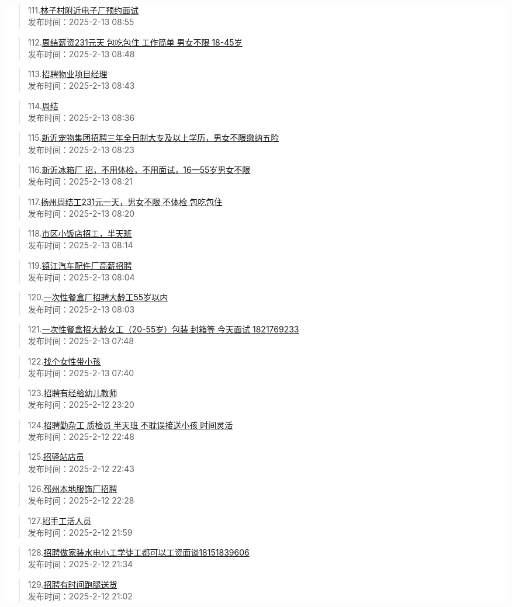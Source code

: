 >111.[林子村附近电子厂预约面试](https://www.pzzc.net/forum.php?mod=viewthread&tid=10490067)<br>
>发布时间：2025-2-13 08:55

>112.[周结薪资231元天 包吃包住 工作简单 男女不限 18-45岁](https://www.pzzc.net/forum.php?mod=viewthread&tid=10490065)<br>
>发布时间：2025-2-13 08:48

>113.[招聘物业项目经理](https://www.pzzc.net/forum.php?mod=viewthread&tid=10490064)<br>
>发布时间：2025-2-13 08:43

>114.[周结](https://www.pzzc.net/forum.php?mod=viewthread&tid=10490063)<br>
>发布时间：2025-2-13 08:36

>115.[新沂宠物集团招聘三年全日制大专及以上学历，男女不限缴纳五险](https://www.pzzc.net/forum.php?mod=viewthread&tid=10490061)<br>
>发布时间：2025-2-13 08:23

>116.[新沂冰箱厂 招，不用体检，不用面试，16—55岁男女不限](https://www.pzzc.net/forum.php?mod=viewthread&tid=10490060)<br>
>发布时间：2025-2-13 08:21

>117.[扬州周结工231元一天，男女不限 不体检 包吃包住](https://www.pzzc.net/forum.php?mod=viewthread&tid=10490059)<br>
>发布时间：2025-2-13 08:20

>118.[市区小饭店招工，半天班](https://www.pzzc.net/forum.php?mod=viewthread&tid=10490057)<br>
>发布时间：2025-2-13 08:14

>119.[镇江汽车配件厂高薪招聘](https://www.pzzc.net/forum.php?mod=viewthread&tid=10490055)<br>
>发布时间：2025-2-13 08:04

>120.[一次性餐盒厂招聘大龄工55岁以内](https://www.pzzc.net/forum.php?mod=viewthread&tid=10490054)<br>
>发布时间：2025-2-13 08:03

>121.[一次性餐盒招大龄女工（20-55岁）包装 封箱等
今天面试 1821769233](https://www.pzzc.net/forum.php?mod=viewthread&tid=10490053)<br>
>发布时间：2025-2-13 07:48

>122.[找个女性带小孩](https://www.pzzc.net/forum.php?mod=viewthread&tid=10490050)<br>
>发布时间：2025-2-13 07:40

>123.[招聘有经验幼儿教师](https://www.pzzc.net/forum.php?mod=viewthread&tid=10490036)<br>
>发布时间：2025-2-12 23:20

>124.[招聘勤杂工 质检员 半天班 不耽误接送小孩 时间灵活](https://www.pzzc.net/forum.php?mod=viewthread&tid=10490032)<br>
>发布时间：2025-2-12 22:48

>125.[招驿站店员](https://www.pzzc.net/forum.php?mod=viewthread&tid=10490031)<br>
>发布时间：2025-2-12 22:43

>126.[邳州本地服饰厂招聘](https://www.pzzc.net/forum.php?mod=viewthread&tid=10490029)<br>
>发布时间：2025-2-12 22:28

>127.[招手工活人员](https://www.pzzc.net/forum.php?mod=viewthread&tid=10490025)<br>
>发布时间：2025-2-12 21:59

>128.[招聘做家装水电小工学徒工都可以工资面谈18151839606](https://www.pzzc.net/forum.php?mod=viewthread&tid=10490021)<br>
>发布时间：2025-2-12 21:34

>129.[招聘有时间跑腿送货](https://www.pzzc.net/forum.php?mod=viewthread&tid=10490014)<br>
>发布时间：2025-2-12 21:02
